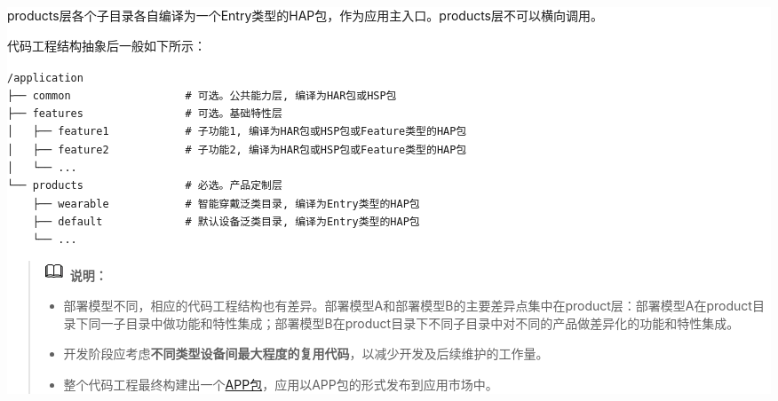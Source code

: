  products层各个子目录各自编译为一个Entry类型的HAP包，作为应用主入口。products层不可以横向调用。

代码工程结构抽象后一般如下所示：


```
/application
├── common                  # 可选。公共能力层, 编译为HAR包或HSP包
├── features                # 可选。基础特性层
│   ├── feature1            # 子功能1, 编译为HAR包或HSP包或Feature类型的HAP包
│   ├── feature2            # 子功能2, 编译为HAR包或HSP包或Feature类型的HAP包
│   └── ...
└── products                # 必选。产品定制层
    ├── wearable            # 智能穿戴泛类目录, 编译为Entry类型的HAP包
    ├── default             # 默认设备泛类目录, 编译为Entry类型的HAP包
    └── ...
```

> ![icon-note.gif](public_sys-resources/icon-note.gif) **说明：**
>
> * 部署模型不同，相应的代码工程结构也有差异。部署模型A和部署模型B的主要差异点集中在product层：部署模型A在product目录下同一子目录中做功能和特性集成；部署模型B在product目录下不同子目录中对不同的产品做差异化的功能和特性集成。
>
>
> * 开发阶段应考虑**不同类型设备间最大程度的复用代码**，以减少开发及后续维护的工作量。
> * 整个代码工程最终构建出一个[APP包](#应用程序包结构)，应用以APP包的形式发布到应用市场中。


